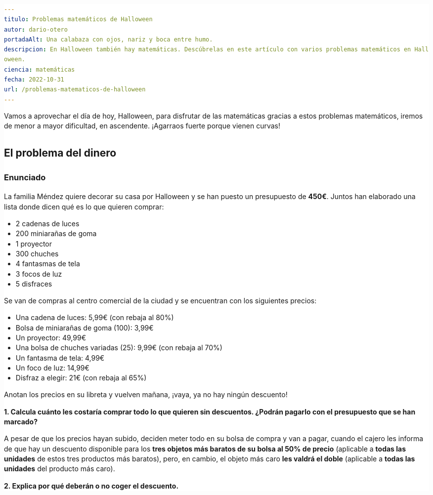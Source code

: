 ```yaml
---
titulo: Problemas matemáticos de Halloween
autor: dario-otero
portadaAlt: Una calabaza con ojos, nariz y boca entre humo.
descripcion: En Halloween también hay matemáticas. Descúbrelas en este artículo con varios problemas matemáticos en Halloween.
ciencia: matemáticas
fecha: 2022-10-31
url: /problemas-matematicos-de-halloween
---
```


Vamos a aprovechar el día de hoy, Halloween, para disfrutar de las matemáticas gracias a estos problemas matemáticos, iremos de menor a mayor dificultad, en ascendente. ¡Agarraos fuerte porque vienen curvas!

## El problema del dinero

### Enunciado

La familia Méndez quiere decorar su casa por Halloween y se han puesto un presupuesto de **450€**. Juntos han elaborado una lista donde dicen qué es lo que quieren comprar:

- 2 cadenas de luces
- 200 miniarañas de goma
- 1 proyector
- 300 chuches
- 4 fantasmas de tela
- 3 focos de luz
- 5 disfraces

Se van de compras al centro comercial de la ciudad y se encuentran con los siguientes precios:

- Una cadena de luces: 5,99€ (con rebaja al 80%)
- Bolsa de miniarañas de goma (100): 3,99€
- Un proyector: 49,99€
- Una bolsa de chuches variadas (25): 9,99€ (con rebaja al 70%)
- Un fantasma de tela: 4,99€
- Un foco de luz: 14,99€
- Disfraz a elegir: 21€ (con rebaja al 65%)

Anotan los precios en su libreta y vuelven mañana, ¡vaya, ya no hay ningún descuento!

**1. Calcula cuánto les costaría comprar todo lo que quieren sin descuentos. ¿Podrán pagarlo con el presupuesto que se han marcado?**

A pesar de que los precios hayan subido, deciden meter todo en su bolsa de compra y van a pagar, cuando el cajero les informa de que hay un descuento disponible para los **tres objetos más baratos de su bolsa al 50% de precio** (aplicable a **todas las unidades** de estos tres productos más baratos), pero, en cambio, el objeto más caro **les valdrá el doble** (aplicable a **todas las unidades** del producto más caro).

**2. Explica por qué deberán o no coger el descuento.**
